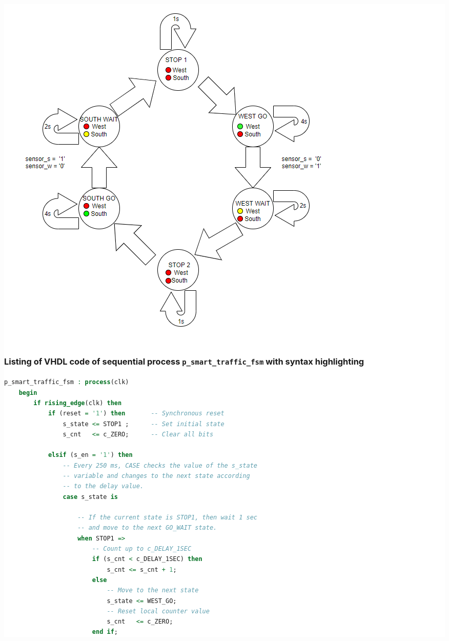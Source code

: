 ![Graf](images/diagram2.png)

### Listing of VHDL code of sequential process `p_smart_traffic_fsm` with syntax highlighting

```vhdl
p_smart_traffic_fsm : process(clk)
    begin
        if rising_edge(clk) then
            if (reset = '1') then       -- Synchronous reset
                s_state <= STOP1 ;      -- Set initial state
                s_cnt   <= c_ZERO;      -- Clear all bits

            elsif (s_en = '1') then
                -- Every 250 ms, CASE checks the value of the s_state 
                -- variable and changes to the next state according 
                -- to the delay value.
                case s_state is

                    -- If the current state is STOP1, then wait 1 sec
                    -- and move to the next GO_WAIT state.
                    when STOP1 =>
                        -- Count up to c_DELAY_1SEC
                        if (s_cnt < c_DELAY_1SEC) then
                            s_cnt <= s_cnt + 1;
                        else
                            -- Move to the next state
                            s_state <= WEST_GO;
                            -- Reset local counter value
                            s_cnt   <= c_ZERO;
                        end if;
```